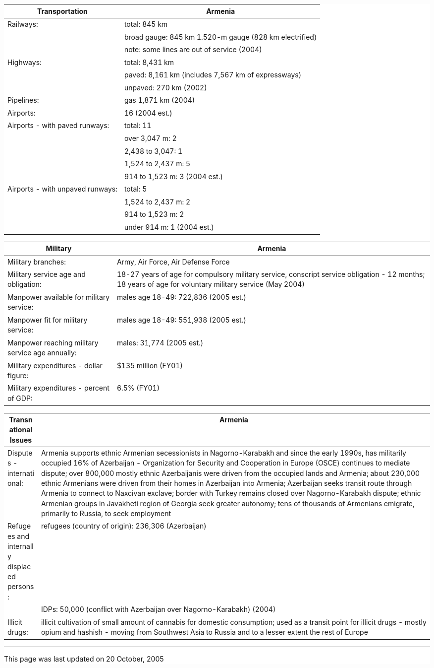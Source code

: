 | Transportation | Armenia |
| --- | --- |
| Railways: | total: 845 km |
| | broad gauge: 845 km 1.520-m gauge (828 km electrified) |
| | note: some lines are out of service (2004) |
| Highways: | total: 8,431 km |
| | paved: 8,161 km (includes 7,567 km of expressways) |
| | unpaved: 270 km (2002) |
| Pipelines: | gas 1,871 km (2004) |
| Airports: | 16 (2004 est.) |
| Airports - with paved runways: | total: 11 |
| | over 3,047 m: 2 |
| | 2,438 to 3,047: 1 |
| | 1,524 to 2,437 m: 5 |
| | 914 to 1,523 m: 3 (2004 est.) |
| Airports - with unpaved runways: | total: 5 |
| | 1,524 to 2,437 m: 2 |
| | 914 to 1,523 m: 2 |
| | under 914 m: 1 (2004 est.) |

| Military | Armenia |
| --- | --- |
| Military branches: | Army, Air Force, Air Defense Force |
| Military service age and obligation: | 18-27 years of age for compulsory military service, conscript service obligation - 12 months; 18 years of age for voluntary military service (May 2004) |
| Manpower available for military service: | males age 18-49: 722,836 (2005 est.) |
| Manpower fit for military service: | males age 18-49: 551,938 (2005 est.) |
| Manpower reaching military service age annually: | males: 31,774 (2005 est.) |
| Military expenditures - dollar figure: | $135 million (FY01) |
| Military expenditures - percent of GDP: | 6.5% (FY01) |

| Transnational Issues | Armenia |
| --- | --- |
| Disputes - international: | Armenia supports ethnic Armenian secessionists in Nagorno-Karabakh and since the early 1990s, has militarily occupied 16% of Azerbaijan - Organization for Security and Cooperation in Europe (OSCE) continues to mediate dispute; over 800,000 mostly ethnic Azerbaijanis were driven from the occupied lands and Armenia; about 230,000 ethnic Armenians were driven from their homes in Azerbaijan into Armenia; Azerbaijan seeks transit route through Armenia to connect to Naxcivan exclave; border with Turkey remains closed over Nagorno-Karabakh dispute; ethnic Armenian groups in Javakheti region of Georgia seek greater autonomy; tens of thousands of Armenians emigrate, primarily to Russia, to seek employment |
| Refugees and internally displaced persons: | refugees (country of origin): 236,306 (Azerbaijan) |
| | IDPs: 50,000 (conflict with Azerbaijan over Nagorno-Karabakh) (2004) |
| Illicit drugs: | illicit cultivation of small amount of cannabis for domestic consumption; used as a transit point for illicit drugs - mostly opium and hashish - moving from Southwest Asia to Russia and to a lesser extent the rest of Europe |

---
This page was last updated on 20 October, 2005                       